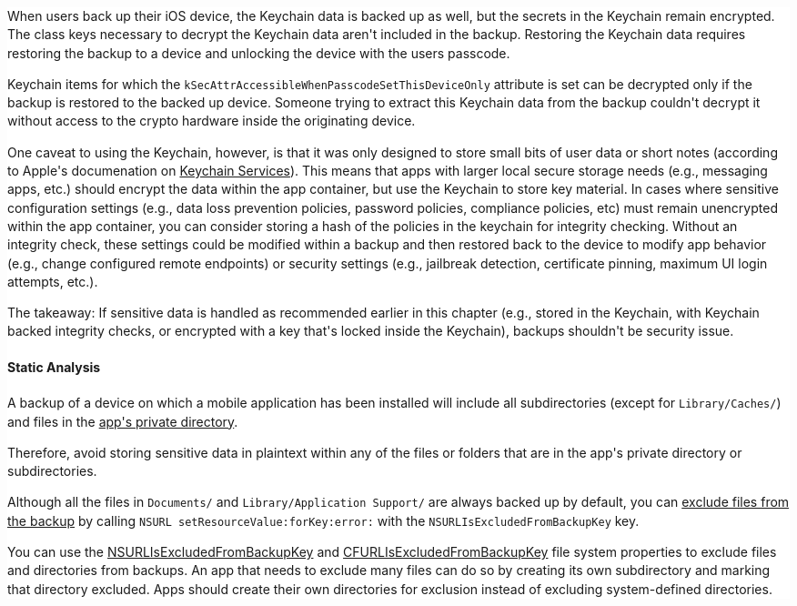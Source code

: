When users back up their iOS device, the Keychain data is backed up as well, but
the secrets in the Keychain remain encrypted. The class keys necessary to
decrypt the Keychain data aren't included in the backup. Restoring the Keychain
data requires restoring the backup to a device and unlocking the device with the
users passcode.

Keychain items for which the `kSecAttrAccessibleWhenPasscodeSetThisDeviceOnly`
attribute is set can be decrypted only if the backup is restored to the backed
up device. Someone trying to extract this Keychain data from the backup couldn't
decrypt it without access to the crypto hardware inside the originating device.

One caveat to using the Keychain, however, is that it was only designed to store
small bits of user data or short notes (according to Apple's documenation on
[Keychain Services](https://developer.apple.com/documentation/security/keychain_services "Keychain Services")).
This means that apps with larger local secure storage needs (e.g., messaging
apps, etc.) should encrypt the data within the app container, but use the
Keychain to store key material. In cases where sensitive configuration settings
(e.g., data loss prevention policies, password policies, compliance policies,
etc) must remain unencrypted within the app container, you can consider storing
a hash of the policies in the keychain for integrity checking. Without an
integrity check, these settings could be modified within a backup and then
restored back to the device to modify app behavior (e.g., change configured
remote endpoints) or security settings (e.g., jailbreak detection, certificate
pinning, maximum UI login attempts, etc.).

The takeaway: If sensitive data is handled as recommended earlier in this
chapter (e.g., stored in the Keychain, with Keychain backed integrity checks, or
encrypted with a key that's locked inside the Keychain), backups shouldn't be
security issue.

#### Static Analysis

A backup of a device on which a mobile application has been installed will
include all subdirectories (except for `Library/Caches/`) and files in the
[app's private directory](https://developer.apple.com/library/content/documentation/FileManagement/Conceptual/FileSystemProgrammingGuide/FileSystemOverview/FileSystemOverview.html#//apple_ref/doc/uid/TP40010672-CH2-SW12 "Directories of an iOS App").

Therefore, avoid storing sensitive data in plaintext within any of the files or
folders that are in the app's private directory or subdirectories.

Although all the files in `Documents/` and `Library/Application Support/` are
always backed up by default, you can
[exclude files from the backup](https://developer.apple.com/library/content/documentation/FileManagement/Conceptual/FileSystemProgrammingGuide/FileSystemOverview/FileSystemOverview.html#//apple_ref/doc/uid/TP40010672-CH2-SW28 "Where You Should Put Your App's Files")
by calling `NSURL setResourceValue:forKey:error:` with the
`NSURLIsExcludedFromBackupKey` key.

You can use the
[NSURLIsExcludedFromBackupKey](https://developer.apple.com/reference/foundation/nsurl#//apple_ref/c/data/NSURLIsExcludedFromBackupKey "NSURLIsExcludedFromBackupKey")
and
[CFURLIsExcludedFromBackupKey](https://developer.apple.com/reference/corefoundation/cfurl-rd7#//apple_ref/c/data/kCFURLIsExcludedFromBackupKey "kCFURLIsExcludedFromBackupKey")
file system properties to exclude files and directories from backups. An app
that needs to exclude many files can do so by creating its own subdirectory and
marking that directory excluded. Apps should create their own directories for
exclusion instead of excluding system-defined directories.
